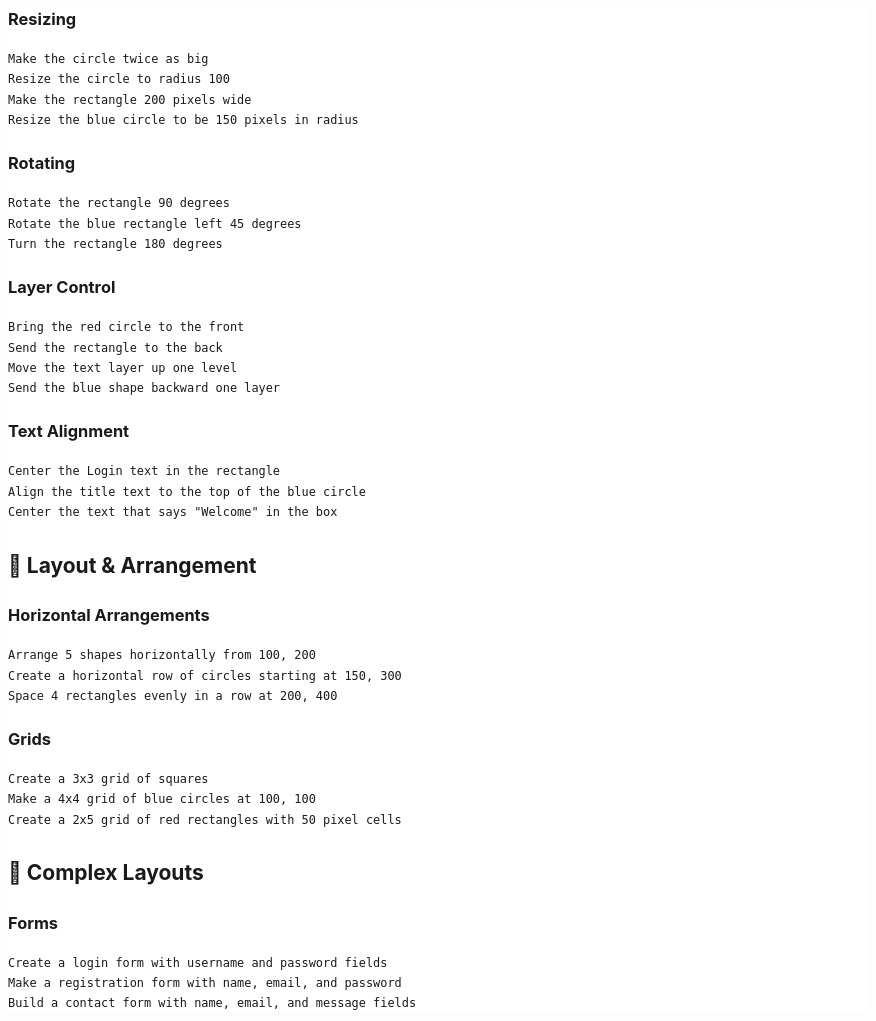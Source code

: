 ### Resizing
```
Make the circle twice as big
Resize the circle to radius 100
Make the rectangle 200 pixels wide
Resize the blue circle to be 150 pixels in radius
```

### Rotating
```
Rotate the rectangle 90 degrees
Rotate the blue rectangle left 45 degrees
Turn the rectangle 180 degrees
```

### Layer Control
```
Bring the red circle to the front
Send the rectangle to the back
Move the text layer up one level
Send the blue shape backward one layer
```

### Text Alignment
```
Center the Login text in the rectangle
Align the title text to the top of the blue circle
Center the text that says "Welcome" in the box
```

## 📐 Layout & Arrangement

### Horizontal Arrangements
```
Arrange 5 shapes horizontally from 100, 200
Create a horizontal row of circles starting at 150, 300
Space 4 rectangles evenly in a row at 200, 400
```

### Grids
```
Create a 3x3 grid of squares
Make a 4x4 grid of blue circles at 100, 100
Create a 2x5 grid of red rectangles with 50 pixel cells
```

## 🎯 Complex Layouts

### Forms
```
Create a login form with username and password fields
Make a registration form with name, email, and password
Build a contact form with name, email, and message fields
```

